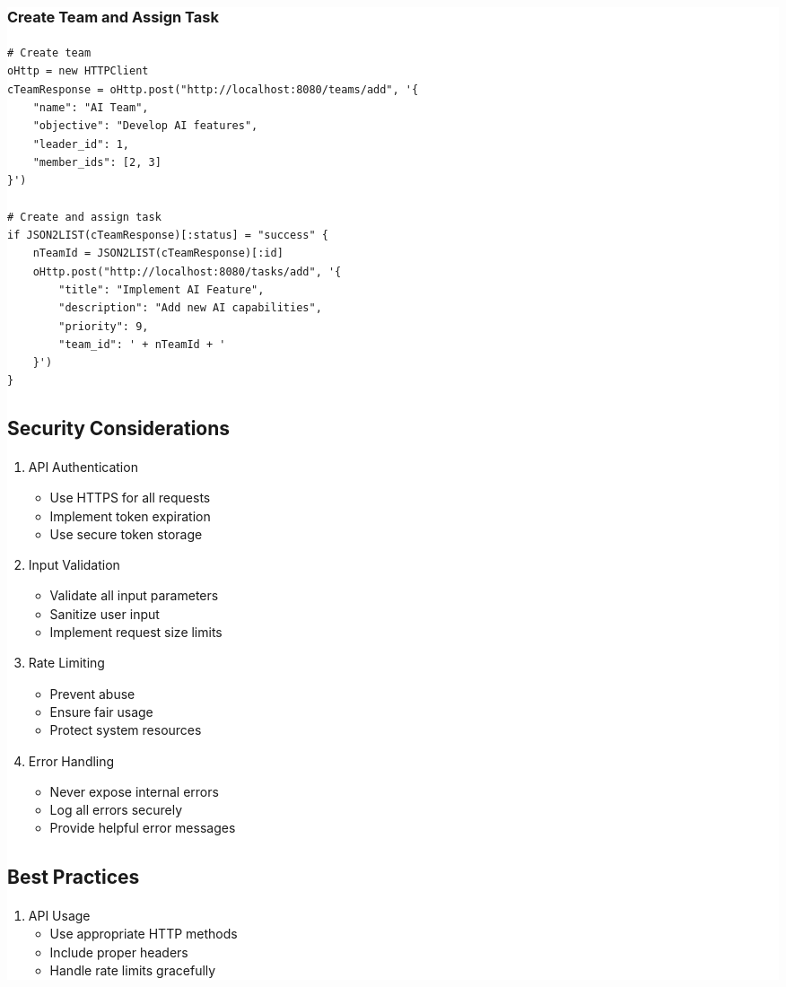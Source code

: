 ### Create Team and Assign Task
```ring
# Create team
oHttp = new HTTPClient
cTeamResponse = oHttp.post("http://localhost:8080/teams/add", '{
    "name": "AI Team",
    "objective": "Develop AI features",
    "leader_id": 1,
    "member_ids": [2, 3]
}')

# Create and assign task
if JSON2LIST(cTeamResponse)[:status] = "success" {
    nTeamId = JSON2LIST(cTeamResponse)[:id]
    oHttp.post("http://localhost:8080/tasks/add", '{
        "title": "Implement AI Feature",
        "description": "Add new AI capabilities",
        "priority": 9,
        "team_id": ' + nTeamId + '
    }')
}
```

## Security Considerations

1. API Authentication
   - Use HTTPS for all requests
   - Implement token expiration
   - Use secure token storage

2. Input Validation
   - Validate all input parameters
   - Sanitize user input
   - Implement request size limits

3. Rate Limiting
   - Prevent abuse
   - Ensure fair usage
   - Protect system resources

4. Error Handling
   - Never expose internal errors
   - Log all errors securely
   - Provide helpful error messages

## Best Practices

1. API Usage
   - Use appropriate HTTP methods
   - Include proper headers
   - Handle rate limits gracefully
